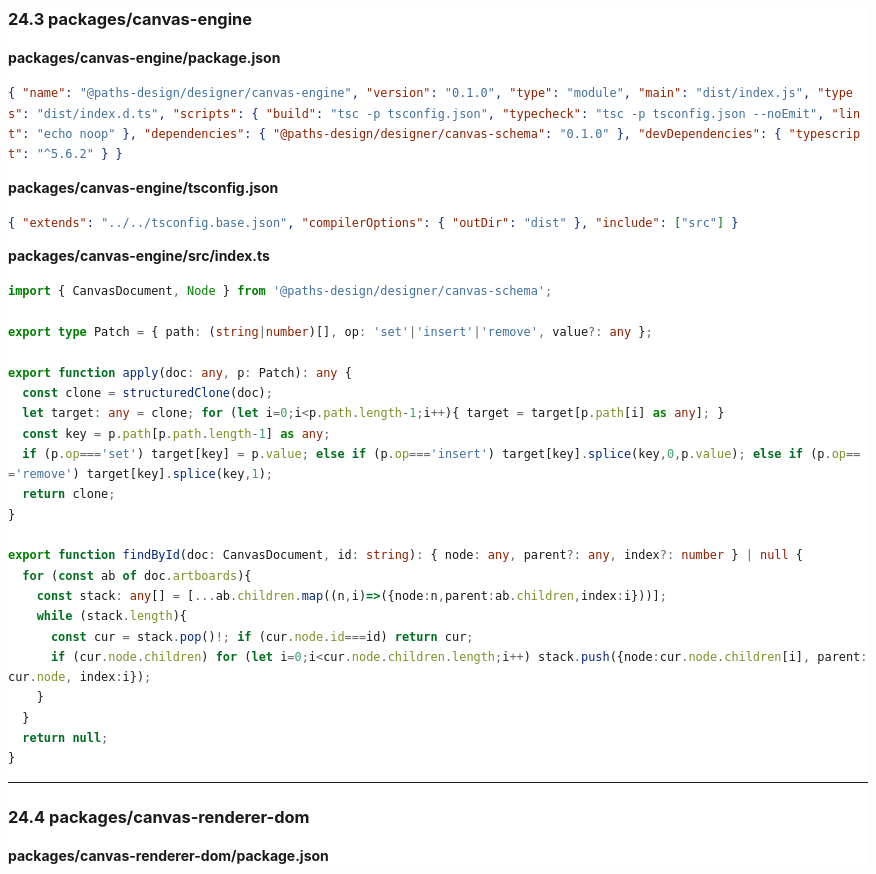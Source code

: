 
### 24.3 packages/canvas-engine

**packages/canvas-engine/package.json**

```json
{ "name": "@paths-design/designer/canvas-engine", "version": "0.1.0", "type": "module", "main": "dist/index.js", "types": "dist/index.d.ts", "scripts": { "build": "tsc -p tsconfig.json", "typecheck": "tsc -p tsconfig.json --noEmit", "lint": "echo noop" }, "dependencies": { "@paths-design/designer/canvas-schema": "0.1.0" }, "devDependencies": { "typescript": "^5.6.2" } }
```

**packages/canvas-engine/tsconfig.json**

```json
{ "extends": "../../tsconfig.base.json", "compilerOptions": { "outDir": "dist" }, "include": ["src"] }
```

**packages/canvas-engine/src/index.ts**

```ts
import { CanvasDocument, Node } from '@paths-design/designer/canvas-schema';

export type Patch = { path: (string|number)[], op: 'set'|'insert'|'remove', value?: any };

export function apply(doc: any, p: Patch): any {
  const clone = structuredClone(doc);
  let target: any = clone; for (let i=0;i<p.path.length-1;i++){ target = target[p.path[i] as any]; }
  const key = p.path[p.path.length-1] as any;
  if (p.op==='set') target[key] = p.value; else if (p.op==='insert') target[key].splice(key,0,p.value); else if (p.op==='remove') target[key].splice(key,1);
  return clone;
}

export function findById(doc: CanvasDocument, id: string): { node: any, parent?: any, index?: number } | null {
  for (const ab of doc.artboards){
    const stack: any[] = [...ab.children.map((n,i)=>({node:n,parent:ab.children,index:i}))];
    while (stack.length){
      const cur = stack.pop()!; if (cur.node.id===id) return cur;
      if (cur.node.children) for (let i=0;i<cur.node.children.length;i++) stack.push({node:cur.node.children[i], parent:cur.node, index:i});
    }
  }
  return null;
}
```

---

### 24.4 packages/canvas-renderer-dom

**packages/canvas-renderer-dom/package.json**
